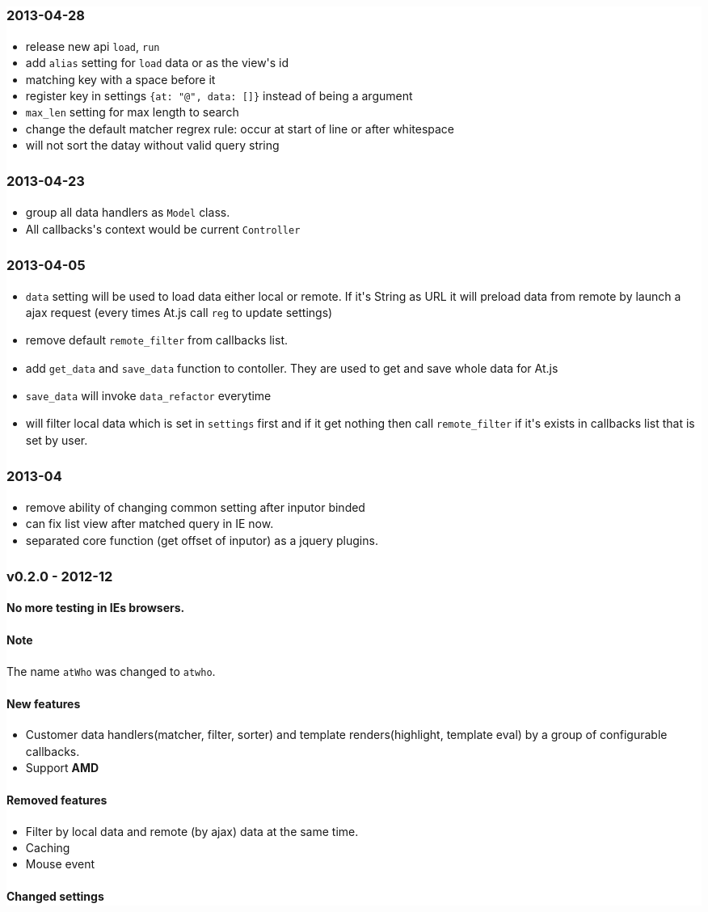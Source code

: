 ### 2013-04-28

* release new api `load`, `run`
* add `alias` setting for `load` data or as the view's id
* matching key with a space before it
* register key in settings `{at: "@", data: []}` instead of being a argument
* `max_len` setting for max length to search
* change the default matcher regrex rule: occur at start of line or after whitespace
* will not sort the datay without valid query string

### 2013-04-23

* group all data handlers as `Model` class.
* All callbacks's context would be current `Controller`

### 2013-04-05

* `data` setting will be used to load data either local or remote. If it's String as URL it will preload data from remote by launch a ajax request (every times At.js call `reg` to update settings)

* remove default `remote_filter` from callbacks list.
* add `get_data` and `save_data` function to contoller. They are used to get and save whole data for At.js
* `save_data` will invoke `data_refactor` everytime

* will filter local data which is set in `settings` first and if it get nothing then call `remote_filter` if it's exists in callbacks list that is set by user.

### 2013-04

* remove ability of changing common setting after inputor binded
* can fix list view after matched query in IE now.
* separated core function (get offset of inputor) as a jquery plugins.

### v0.2.0 - 2012-12

**No more testing in IEs browsers.**

#### Note
The name `atWho` was changed to `atwho`.

#### New features

* Customer data handlers(matcher, filter, sorter) and template renders(highlight, template eval) by a group of configurable callbacks.
* Support **AMD**

#### Removed features

* Filter by local data and remote (by ajax) data at the same time.
* Caching
* Mouse event

#### Changed settings
